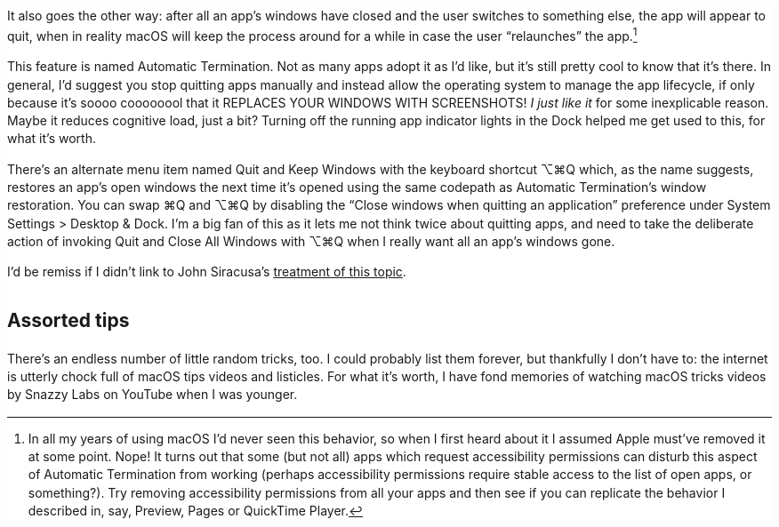 It also goes the other way:
after all an app’s windows have closed and the user switches to something else,
the app will appear to quit,
when in reality macOS will keep the process around for a while
in case the user “relaunches” the app.[^closing]

This feature is named Automatic Termination.
Not as many apps adopt it as I’d like,
but it’s still pretty cool to know that it’s there.
In general, I’d suggest you stop quitting apps manually
and instead allow the operating system to manage the app lifecycle,
if only because it’s soooo coooooool that it
REPLACES YOUR WINDOWS WITH SCREENSHOTS!
_I just like it_ for some inexplicable reason.
Maybe it reduces cognitive load, just a bit?
Turning off the running app indicator lights in the Dock
helped me get used to this, for what it’s worth.

There’s an alternate menu item named Quit and Keep Windows
with the keyboard shortcut ⌥⌘Q which, as the name suggests,
restores an app’s open windows the next time it’s opened
using the same codepath as Automatic Termination’s window restoration.
You can swap ⌘Q and ⌥⌘Q by disabling the
“Close windows when quitting an application” preference
under System Settings > Desktop & Dock.
I’m a big fan of this as it lets me not think twice about quitting apps,
and need to take the deliberate action of invoking Quit and Close All Windows
with ⌥⌘Q when I really want all an app’s windows gone.

I’d be remiss if I didn’t link to John Siracusa’s [treatment of this topic][Lion review].

[^closing]:
    In all my years of using macOS I’d never seen this behavior,
    so when I first heard about it I assumed Apple must’ve removed it at some point.
    Nope!
    It turns out that some (but not all) apps which request accessibility permissions
    can disturb this aspect of Automatic Termination from working
    (perhaps accessibility permissions require stable access
    to the list of open apps, or something?).
    Try removing accessibility permissions from all your apps
    and then see if you can replicate the behavior I described in, say,
    Preview, Pages or QuickTime Player.

[Lion review]: https://arstechnica.com/gadgets/2011/07/mac-os-x-10-7/#process-model

## Assorted tips

There’s an endless number of little random tricks, too.
I could probably list them forever,
but thankfully I don’t have to:
the internet is utterly chock full of macOS tips videos and listicles.
For what it’s worth,
I have fond memories of watching macOS tricks videos by Snazzy Labs on YouTube
when I was younger.


[^hig]: This categorization comes from an [old version](https://web.archive.org/web/20140603021344/https://developer.apple.com/library/mac/documentation/UserExperience/Conceptual/AppleHIGuidelines/OSXHIGuidelines.pdf) of the Human Interface Guidelines.
[spring loading]: https://chitter.xyz/@slice/111396681480717142
[QuickLook Thumbnailing]: https://developer.apple.com/documentation/quicklookthumbnailing
[QuickLookUI]: https://developer.apple.com/documentation/QuickLookUI
[App Exposé]: https://support.apple.com/en-au/guide/mac-help/mh35798/mac
[file extensions]: https://developer.apple.com/library/archive/documentation/MacOSX/Conceptual/BPFileSystem/Articles/FilenameExtensions.html
[“hide extension” bit]: https://developer.apple.com/documentation/foundation/nsurlhashiddenextensionkey
[^my tiling]: That said, I do use the newly-added built-in window tiling
[^defaults]: You can heighten the illusion by running
